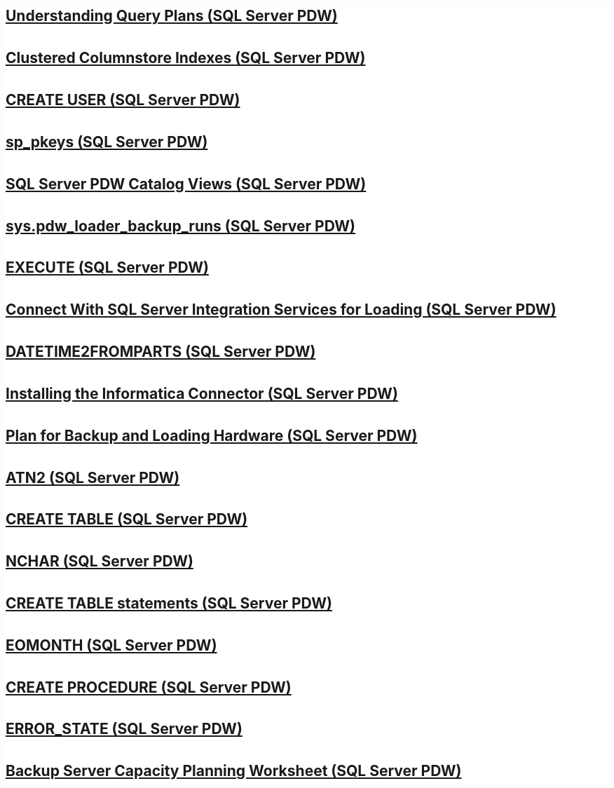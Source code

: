 ## [Understanding Query Plans (SQL Server PDW)](sqlpdw/understanding-query-plans-sql-server-pdw.md)
## [Clustered Columnstore Indexes (SQL Server PDW)](sqlpdw/clustered-columnstore-indexes-sql-server-pdw.md)
## [CREATE USER (SQL Server PDW)](sqlpdw/create-user-sql-server-pdw.md)
## [sp_pkeys (SQL Server PDW)](sqlpdw/sp-pkeys-sql-server-pdw.md)
## [SQL Server PDW Catalog Views (SQL Server PDW)](sqlpdw/sql-server-pdw-catalog-views-sql-server-pdw.md)
## [sys.pdw_loader_backup_runs (SQL Server PDW)](sqlpdw/sys-pdw-loader-backup-runs-sql-server-pdw.md)
## [EXECUTE (SQL Server PDW)](sqlpdw/execute-sql-server-pdw.md)
## [Connect With SQL Server Integration Services for Loading (SQL Server PDW)](sqlpdw/connect-with-sql-server-integration-services-for-loading-sql-server-pdw.md)
## [DATETIME2FROMPARTS (SQL Server PDW)](sqlpdw/datetime2fromparts-sql-server-pdw.md)
## [Installing the Informatica Connector (SQL Server PDW)](sqlpdw/installing-the-informatica-connector-sql-server-pdw.md)
## [Plan for Backup and Loading Hardware (SQL Server PDW)](sqlpdw/plan-for-backup-and-loading-hardware-sql-server-pdw.md)
## [ATN2 (SQL Server PDW)](sqlpdw/atn2-sql-server-pdw.md)
## [CREATE TABLE (SQL Server PDW)](sqlpdw/create-table-sql-server-pdw.md)
## [NCHAR (SQL Server PDW)](sqlpdw/nchar-sql-server-pdw.md)
## [CREATE TABLE statements (SQL Server PDW)](sqlpdw/create-table-statements-sql-server-pdw.md)
## [EOMONTH (SQL Server PDW)](sqlpdw/eomonth-sql-server-pdw.md)
## [CREATE PROCEDURE (SQL Server PDW)](sqlpdw/create-procedure-sql-server-pdw.md)
## [ERROR_STATE (SQL Server PDW)](sqlpdw/error-state-sql-server-pdw.md)
## [Backup Server Capacity Planning Worksheet (SQL Server PDW)](sqlpdw/backup-server-capacity-planning-worksheet-sql-server-pdw.md)